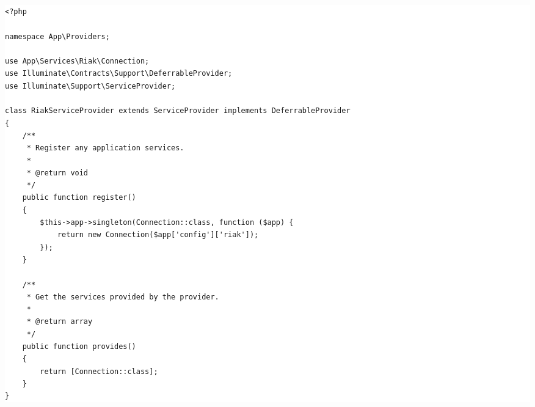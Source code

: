     <?php

    namespace App\Providers;

    use App\Services\Riak\Connection;
    use Illuminate\Contracts\Support\DeferrableProvider;
    use Illuminate\Support\ServiceProvider;

    class RiakServiceProvider extends ServiceProvider implements DeferrableProvider
    {
        /**
         * Register any application services.
         *
         * @return void
         */
        public function register()
        {
            $this->app->singleton(Connection::class, function ($app) {
                return new Connection($app['config']['riak']);
            });
        }

        /**
         * Get the services provided by the provider.
         *
         * @return array
         */
        public function provides()
        {
            return [Connection::class];
        }
    }
